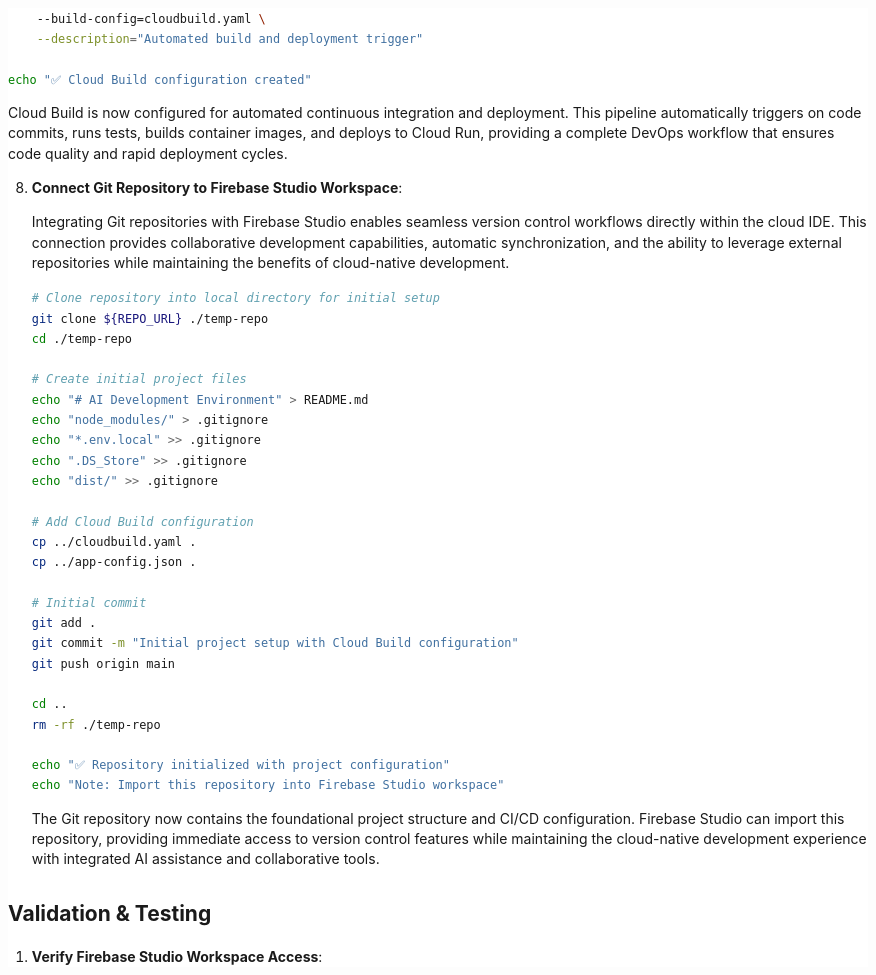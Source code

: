    ```bash
       --build-config=cloudbuild.yaml \
       --description="Automated build and deployment trigger"
   
   echo "✅ Cloud Build configuration created"
   ```

   Cloud Build is now configured for automated continuous integration and deployment. This pipeline automatically triggers on code commits, runs tests, builds container images, and deploys to Cloud Run, providing a complete DevOps workflow that ensures code quality and rapid deployment cycles.

8. **Connect Git Repository to Firebase Studio Workspace**:

   Integrating Git repositories with Firebase Studio enables seamless version control workflows directly within the cloud IDE. This connection provides collaborative development capabilities, automatic synchronization, and the ability to leverage external repositories while maintaining the benefits of cloud-native development.

   ```bash
   # Clone repository into local directory for initial setup
   git clone ${REPO_URL} ./temp-repo
   cd ./temp-repo
   
   # Create initial project files
   echo "# AI Development Environment" > README.md
   echo "node_modules/" > .gitignore
   echo "*.env.local" >> .gitignore
   echo ".DS_Store" >> .gitignore
   echo "dist/" >> .gitignore
   
   # Add Cloud Build configuration
   cp ../cloudbuild.yaml .
   cp ../app-config.json .
   
   # Initial commit
   git add .
   git commit -m "Initial project setup with Cloud Build configuration"
   git push origin main
   
   cd ..
   rm -rf ./temp-repo
   
   echo "✅ Repository initialized with project configuration"
   echo "Note: Import this repository into Firebase Studio workspace"
   ```

   The Git repository now contains the foundational project structure and CI/CD configuration. Firebase Studio can import this repository, providing immediate access to version control features while maintaining the cloud-native development experience with integrated AI assistance and collaborative tools.

## Validation & Testing

1. **Verify Firebase Studio Workspace Access**:
